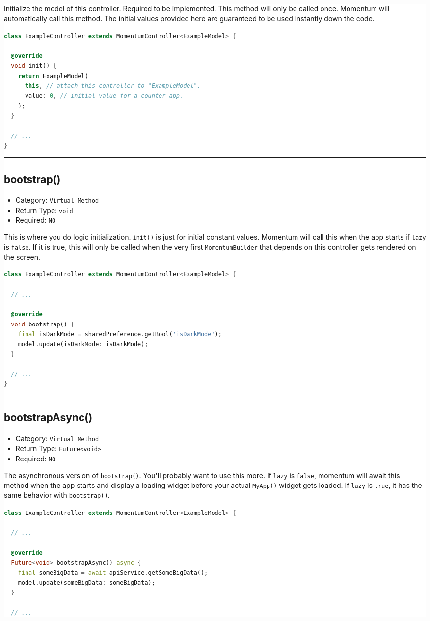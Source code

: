 Initialize the model of this controller. Required to be implemented. This method will only be called once. Momentum will automatically call this method. The initial values provided here are guaranteed to be used instantly down the code.
```dart
class ExampleController extends MomentumController<ExampleModel> {

  @override
  void init() {
    return ExampleModel(
      this, // attach this controller to "ExampleModel".
      value: 0, // initial value for a counter app.
    );
  }

  // ...
}
```

<hr>

## bootstrap()
- Category: `Virtual Method`
- Return Type: `void`
- Required: `NO`

This is where you do logic initialization. `init()` is just for initial constant values. Momentum will call this when the app starts if `lazy` is `false`. If it is true, this will only be called when the very first `MomentumBuilder` that depends on this controller gets rendered on the screen.
```dart
class ExampleController extends MomentumController<ExampleModel> {

  // ...

  @override
  void bootstrap() {
    final isDarkMode = sharedPreference.getBool('isDarkMode');
    model.update(isDarkMode: isDarkMode);
  }

  // ...
}
```

<hr>

## bootstrapAsync()
- Category: `Virtual Method`
- Return Type: `Future<void>`
- Required: `NO`

The asynchronous version of `bootstrap()`. You'll probably want to use this more. If `lazy` is `false`, momentum will await this method when the app starts and display a loading widget before your actual `MyApp()` widget gets loaded. If `lazy` is `true`, it has the same behavior with `bootstrap()`.
```dart
class ExampleController extends MomentumController<ExampleModel> {

  // ...

  @override
  Future<void> bootstrapAsync() async {
    final someBigData = await apiService.getSomeBigData();
    model.update(someBigData: someBigData);
  }

  // ...
```